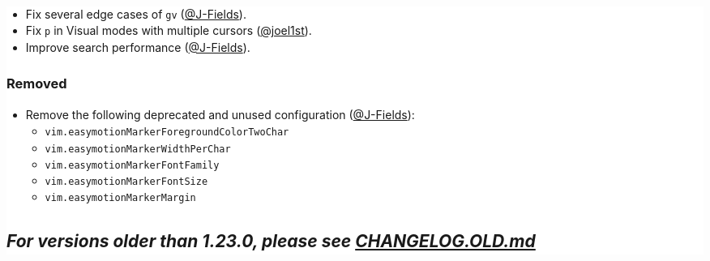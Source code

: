 - Fix several edge cases of `gv` ([@J-Fields](https://github.com/J-Fields)).
- Fix `p` in Visual modes with multiple cursors ([@joel1st](https://github.com/joel1st)).
- Improve search performance ([@J-Fields](https://github.com/J-Fields)).

### Removed

- Remove the following deprecated and unused configuration ([@J-Fields](https://github.com/J-Fields)):
  - `vim.easymotionMarkerForegroundColorTwoChar`
  - `vim.easymotionMarkerWidthPerChar`
  - `vim.easymotionMarkerFontFamily`
  - `vim.easymotionMarkerFontSize`
  - `vim.easymotionMarkerMargin`

## **_For versions older than 1.23.0, please see [CHANGELOG.OLD.md](CHANGELOG.OLD.md)_**
